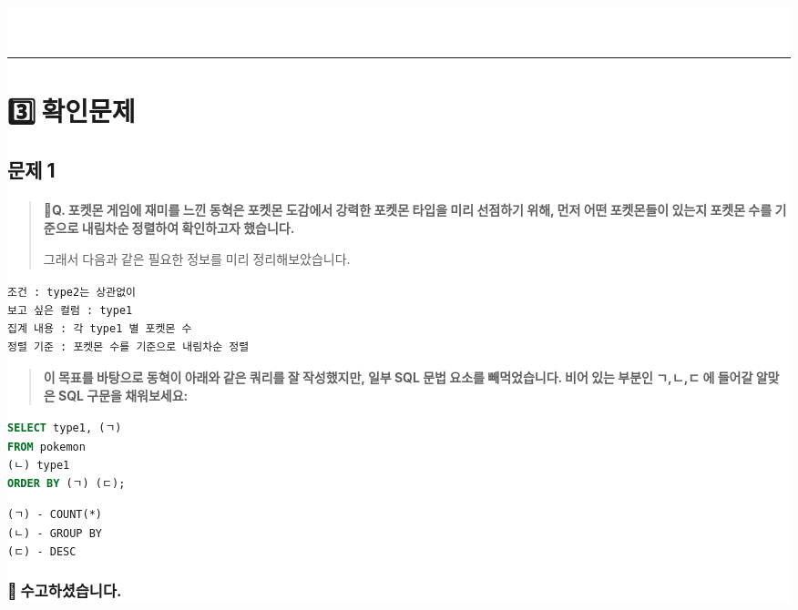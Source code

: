 

<br><br>



---

# 3️⃣ 확인문제

## 문제 1

> **🧚Q. 포켓몬 게임에 재미를 느낀 동혁은 포켓몬 도감에서 강력한 포켓몬 타입을 미리 선점하기 위해, 먼저 어떤 포켓몬들이 있는지 포켓몬 수를 기준으로 내림차순 정렬하여  확인하고자 했습니다.**
>
> 그래서 다음과 같은 필요한 정보를 미리 정리해보았습니다. 

~~~
조건 : type2는 상관없이
보고 싶은 컬럼 : type1
집계 내용 : 각 type1 별 포켓몬 수
정렬 기준 : 포켓몬 수를 기준으로 내림차순 정렬
~~~

> **이 목표를 바탕으로 동혁이 아래와 같은 쿼리를 잘 작성했지만, 일부 SQL 문법 요소를 빼먹었습니다. 비어 있는 부분인 ㄱ,ㄴ,ㄷ 에 들어갈 알맞은 SQL 구문을 채워보세요:**

~~~sql
SELECT type1, (ㄱ)
FROM pokemon
(ㄴ) type1
ORDER BY (ㄱ) (ㄷ);
~~~



~~~
(ㄱ) - COUNT(*)
(ㄴ) - GROUP BY
(ㄷ) - DESC
~~~



### 🎉 수고하셨습니다.